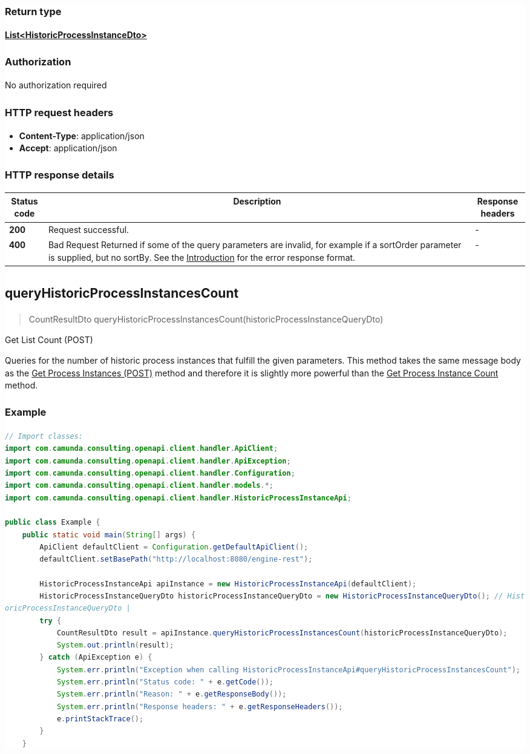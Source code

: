 ### Return type

[**List&lt;HistoricProcessInstanceDto&gt;**](HistoricProcessInstanceDto.md)

### Authorization

No authorization required

### HTTP request headers

- **Content-Type**: application/json
- **Accept**: application/json


### HTTP response details
| Status code | Description | Response headers |
|-------------|-------------|------------------|
| **200** | Request successful. |  -  |
| **400** | Bad Request Returned if some of the query parameters are invalid, for example if a sortOrder parameter is supplied, but no sortBy. See the [Introduction](https://docs.camunda.org/manual/7.16/reference/rest/overview/#error-handling) for the error response format. |  -  |


## queryHistoricProcessInstancesCount

> CountResultDto queryHistoricProcessInstancesCount(historicProcessInstanceQueryDto)

Get List Count (POST)

Queries for the number of historic process instances that fulfill the given parameters. This method takes the same message body as the [Get Process Instances (POST)](https://docs.camunda.org/manual/7.16/reference/rest/history/process-instance/get-process-instance-query/) method and therefore it is slightly more powerful than the [Get Process Instance Count](https://docs.camunda.org/manual/7.16/reference/rest/history/process-instance/post-process-instance-query-count/) method.

### Example

```java
// Import classes:
import com.camunda.consulting.openapi.client.handler.ApiClient;
import com.camunda.consulting.openapi.client.handler.ApiException;
import com.camunda.consulting.openapi.client.handler.Configuration;
import com.camunda.consulting.openapi.client.handler.models.*;
import com.camunda.consulting.openapi.client.handler.HistoricProcessInstanceApi;

public class Example {
    public static void main(String[] args) {
        ApiClient defaultClient = Configuration.getDefaultApiClient();
        defaultClient.setBasePath("http://localhost:8080/engine-rest");

        HistoricProcessInstanceApi apiInstance = new HistoricProcessInstanceApi(defaultClient);
        HistoricProcessInstanceQueryDto historicProcessInstanceQueryDto = new HistoricProcessInstanceQueryDto(); // HistoricProcessInstanceQueryDto | 
        try {
            CountResultDto result = apiInstance.queryHistoricProcessInstancesCount(historicProcessInstanceQueryDto);
            System.out.println(result);
        } catch (ApiException e) {
            System.err.println("Exception when calling HistoricProcessInstanceApi#queryHistoricProcessInstancesCount");
            System.err.println("Status code: " + e.getCode());
            System.err.println("Reason: " + e.getResponseBody());
            System.err.println("Response headers: " + e.getResponseHeaders());
            e.printStackTrace();
        }
    }
```